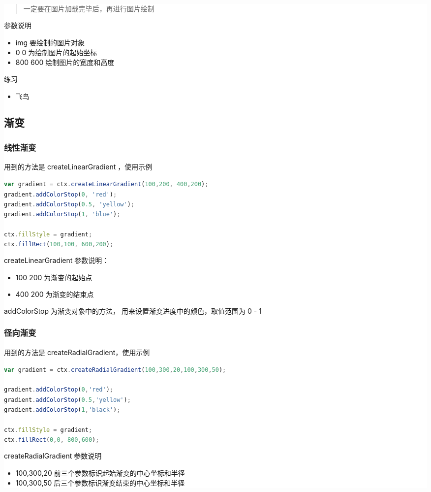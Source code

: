 > 一定要在图片加载完毕后，再进行图片绘制

参数说明

* img     要绘制的图片对象
* 0   0     为绘制图片的起始坐标
* 800  600    绘制图片的宽度和高度



练习

* 飞鸟



## 渐变

### 线性渐变

用到的方法是 createLinearGradient ，使用示例

```js
var gradient = ctx.createLinearGradient(100,200, 400,200);
gradient.addColorStop(0, 'red');
gradient.addColorStop(0.5, 'yellow');
gradient.addColorStop(1, 'blue');

ctx.fillStyle = gradient;
ctx.fillRect(100,100, 600,200);
```

createLinearGradient  参数说明：

* 100   200    为渐变的起始点

* 400   200    为渐变的结束点

addColorStop 为渐变对象中的方法， 用来设置渐变进度中的颜色，取值范围为 0 - 1

### 径向渐变

用到的方法是 createRadialGradient，使用示例

```js
var gradient = ctx.createRadialGradient(100,300,20,100,300,50);

gradient.addColorStop(0,'red');
gradient.addColorStop(0.5,'yellow');
gradient.addColorStop(1,'black');

ctx.fillStyle = gradient;
ctx.fillRect(0,0, 800,600);
```

createRadialGradient 参数说明

* 100,300,20  前三个参数标识起始渐变的中心坐标和半径
* 100,300,50  后三个参数标识渐变结束的中心坐标和半径
